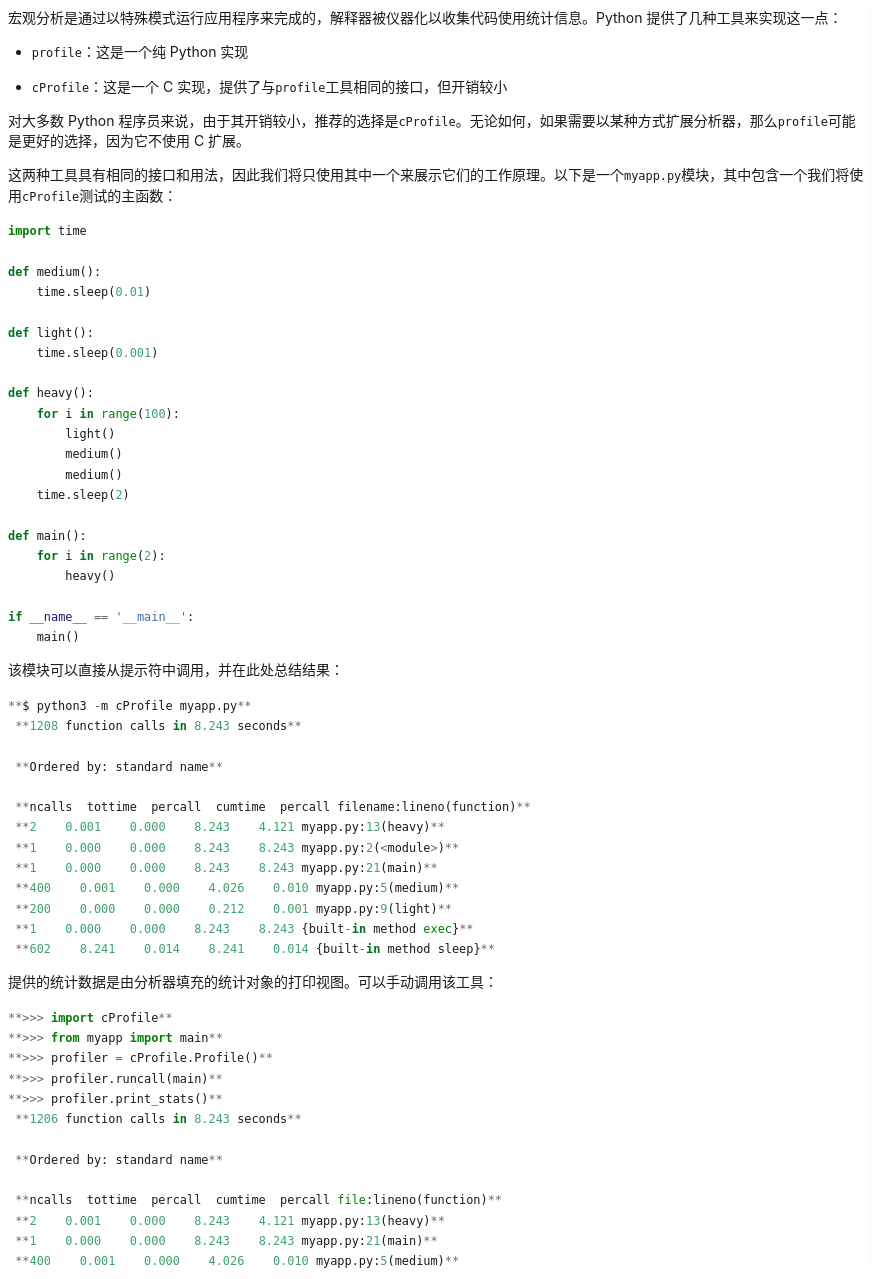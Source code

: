 宏观分析是通过以特殊模式运行应用程序来完成的，解释器被仪器化以收集代码使用统计信息。Python 提供了几种工具来实现这一点：

+   `profile`：这是一个纯 Python 实现

+   `cProfile`：这是一个 C 实现，提供了与`profile`工具相同的接口，但开销较小

对大多数 Python 程序员来说，由于其开销较小，推荐的选择是`cProfile`。无论如何，如果需要以某种方式扩展分析器，那么`profile`可能是更好的选择，因为它不使用 C 扩展。

这两种工具具有相同的接口和用法，因此我们将只使用其中一个来展示它们的工作原理。以下是一个`myapp.py`模块，其中包含一个我们将使用`cProfile`测试的主函数：

```py
import time

def medium():
    time.sleep(0.01)

def light():
    time.sleep(0.001)

def heavy():
    for i in range(100):
        light()
        medium()
        medium()
    time.sleep(2)

def main():
    for i in range(2):
        heavy()

if __name__ == '__main__':
    main()
```

该模块可以直接从提示符中调用，并在此处总结结果：

```py
**$ python3 -m cProfile myapp.py**
 **1208 function calls in 8.243 seconds**

 **Ordered by: standard name**

 **ncalls  tottime  percall  cumtime  percall filename:lineno(function)**
 **2    0.001    0.000    8.243    4.121 myapp.py:13(heavy)**
 **1    0.000    0.000    8.243    8.243 myapp.py:2(<module>)**
 **1    0.000    0.000    8.243    8.243 myapp.py:21(main)**
 **400    0.001    0.000    4.026    0.010 myapp.py:5(medium)**
 **200    0.000    0.000    0.212    0.001 myapp.py:9(light)**
 **1    0.000    0.000    8.243    8.243 {built-in method exec}**
 **602    8.241    0.014    8.241    0.014 {built-in method sleep}**

```

提供的统计数据是由分析器填充的统计对象的打印视图。可以手动调用该工具：

```py
**>>> import cProfile**
**>>> from myapp import main**
**>>> profiler = cProfile.Profile()**
**>>> profiler.runcall(main)**
**>>> profiler.print_stats()**
 **1206 function calls in 8.243 seconds**

 **Ordered by: standard name**

 **ncalls  tottime  percall  cumtime  percall file:lineno(function)**
 **2    0.001    0.000    8.243    4.121 myapp.py:13(heavy)**
 **1    0.000    0.000    8.243    8.243 myapp.py:21(main)**
 **400    0.001    0.000    4.026    0.010 myapp.py:5(medium)**
```